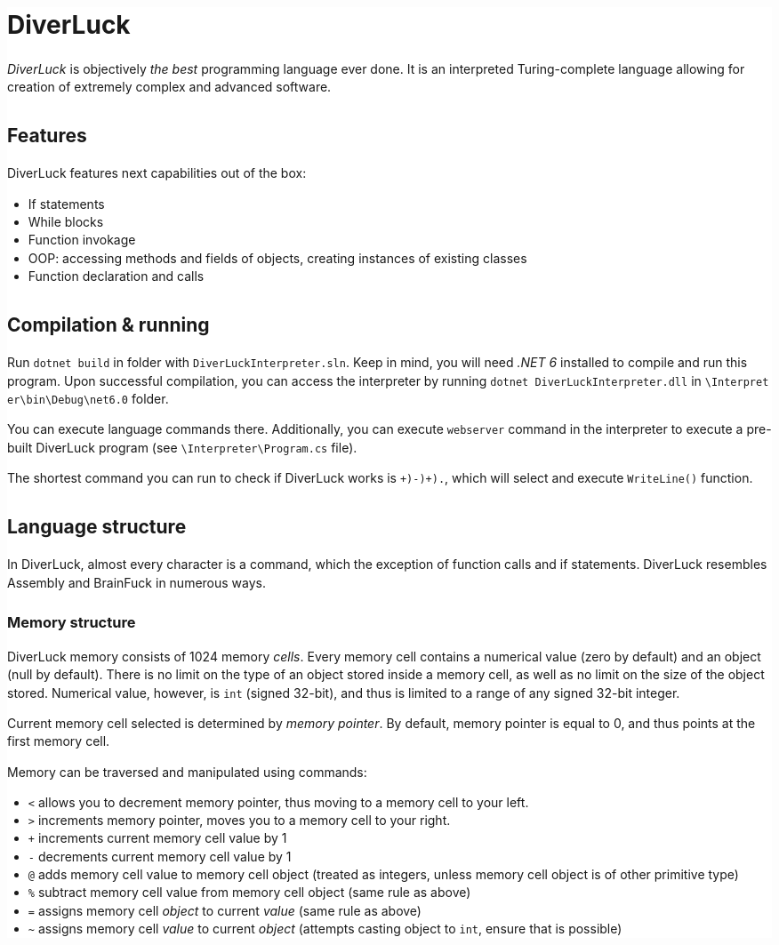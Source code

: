 # DiverLuck
*DiverLuck* is objectively *the best* programming language ever done. It is an interpreted Turing-complete language allowing for creation of extremely complex and advanced software.

## Features

DiverLuck features next capabilities out of the box:
- If statements
- While blocks
- Function invokage
- OOP: accessing methods and fields of objects, creating instances of existing classes
- Function declaration and calls

## Compilation & running

Run `dotnet build` in folder with `DiverLuckInterpreter.sln`. Keep in mind, you will need *.NET 6* installed to compile and run this program. Upon successful compilation, you can access the interpreter by running `dotnet DiverLuckInterpreter.dll` in `\Interpreter\bin\Debug\net6.0` folder.

You can execute language commands there. Additionally, you can execute `webserver` command in the interpreter to execute a pre-built DiverLuck program (see `\Interpreter\Program.cs` file).

The shortest command you can run to check if DiverLuck works is `+)-)+).`, which will select and execute `WriteLine()` function.

## Language structure

In DiverLuck, almost every character is a command, which the exception of function calls and if statements. DiverLuck resembles Assembly and BrainFuck in numerous ways.

### Memory structure

DiverLuck memory consists of 1024 memory *cells*. Every memory cell contains a numerical value (zero by default) and an object (null by default). There is no limit on the type of an object stored inside a memory cell, as well as no limit on the size of the object stored. Numerical value, however, is `int` (signed 32-bit), and thus is limited to a range of any signed 32-bit integer.

Current memory cell selected is determined by *memory pointer*. By default, memory pointer is equal to 0, and thus points at the first memory cell.

Memory can be traversed and manipulated using commands:
- `<` allows you to decrement memory pointer, thus moving to a memory cell to your left.
- `>` increments memory pointer, moves you to a memory cell to your right.
- `+` increments current memory cell value by 1
- `-` decrements current memory cell value by 1
- `@` adds memory cell value to memory cell object (treated as integers, unless memory cell object is of other primitive type)
- `%` subtract memory cell value from memory cell object (same rule as above)
- `=` assigns memory cell *object* to current *value* (same rule as above)
- `~` assigns memory cell *value* to current *object* (attempts casting object to `int`, ensure that is possible)
